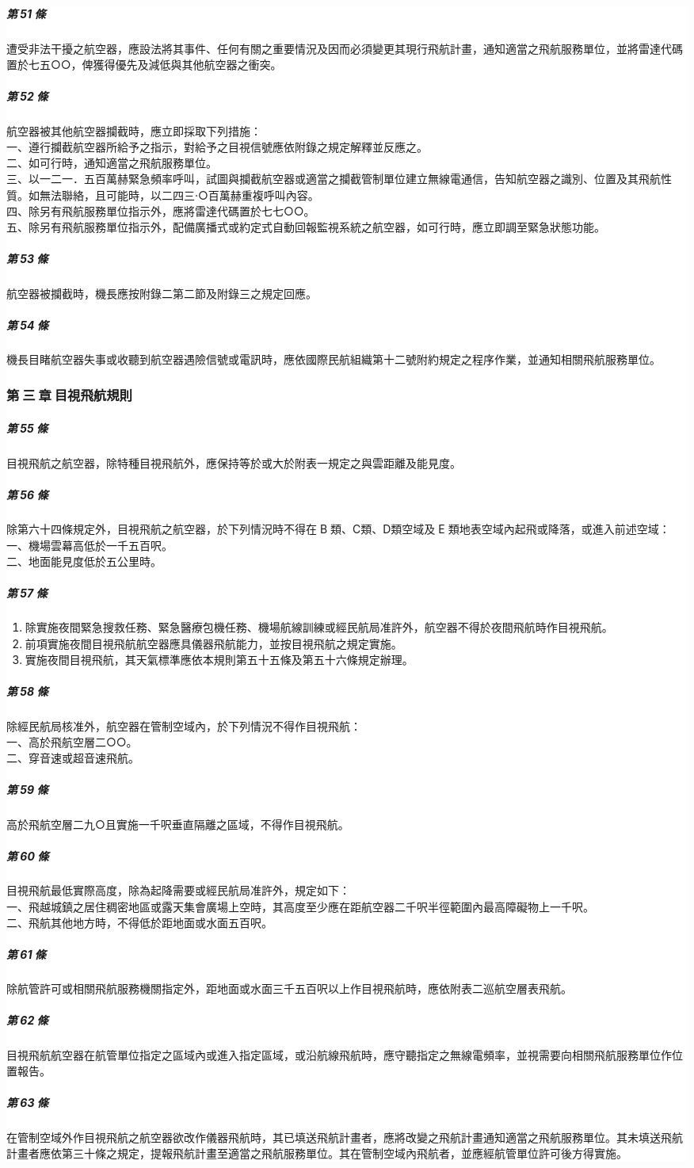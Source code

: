 ##### 第 51 條
遭受非法干擾之航空器，應設法將其事件、任何有關之重要情況及因而必須變更其現行飛航計畫，通知適當之飛航服務單位，並將雷達代碼置於七五○○，俾獲得優先及減低與其他航空器之衝突。

##### 第 52 條
航空器被其他航空器攔截時，應立即採取下列措施：  
一、遵行攔截航空器所給予之指示，對給予之目視信號應依附錄之規定解釋並反應之。  
二、如可行時，通知適當之飛航服務單位。  
三、以一二一．五百萬赫緊急頻率呼叫，試圖與攔截航空器或適當之攔截管制單位建立無線電通信，告知航空器之識別、位置及其飛航性質。如無法聯絡，且可能時，以二四三‧○百萬赫重複呼叫內容。  
四、除另有飛航服務單位指示外，應將雷達代碼置於七七○○。  
五、除另有飛航服務單位指示外，配備廣播式或約定式自動回報監視系統之航空器，如可行時，應立即調至緊急狀態功能。

##### 第 53 條
航空器被攔截時，機長應按附錄二第二節及附錄三之規定回應。

##### 第 54 條
機長目睹航空器失事或收聽到航空器遇險信號或電訊時，應依國際民航組織第十二號附約規定之程序作業，並通知相關飛航服務單位。

### 第 三 章 目視飛航規則

##### 第 55 條
目視飛航之航空器，除特種目視飛航外，應保持等於或大於附表一規定之與雲距離及能見度。

##### 第 56 條
除第六十四條規定外，目視飛航之航空器，於下列情況時不得在 B  類、C類、D類空域及 E  類地表空域內起飛或降落，或進入前述空域：  
一、機場雲幕高低於一千五百呎。  
二、地面能見度低於五公里時。

##### 第 57 條
1. 除實施夜間緊急搜救任務、緊急醫療包機任務、機場航線訓練或經民航局准許外，航空器不得於夜間飛航時作目視飛航。
1. 前項實施夜間目視飛航航空器應具儀器飛航能力，並按目視飛航之規定實施。
1. 實施夜間目視飛航，其天氣標準應依本規則第五十五條及第五十六條規定辦理。

##### 第 58 條
除經民航局核准外，航空器在管制空域內，於下列情況不得作目視飛航：  
一、高於飛航空層二○○。  
二、穿音速或超音速飛航。

##### 第 59 條
高於飛航空層二九○且實施一千呎垂直隔離之區域，不得作目視飛航。

##### 第 60 條
目視飛航最低實際高度，除為起降需要或經民航局准許外，規定如下：  
一、飛越城鎮之居住稠密地區或露天集會廣場上空時，其高度至少應在距航空器二千呎半徑範圍內最高障礙物上一千呎。  
二、飛航其他地方時，不得低於距地面或水面五百呎。

##### 第 61 條
除航管許可或相關飛航服務機關指定外，距地面或水面三千五百呎以上作目視飛航時，應依附表二巡航空層表飛航。

##### 第 62 條
目視飛航航空器在航管單位指定之區域內或進入指定區域，或沿航線飛航時，應守聽指定之無線電頻率，並視需要向相關飛航服務單位作位置報告。

##### 第 63 條
在管制空域外作目視飛航之航空器欲改作儀器飛航時，其已填送飛航計畫者，應將改變之飛航計畫通知適當之飛航服務單位。其未填送飛航計畫者應依第三十條之規定，提報飛航計畫至適當之飛航服務單位。其在管制空域內飛航者，並應經航管單位許可後方得實施。
